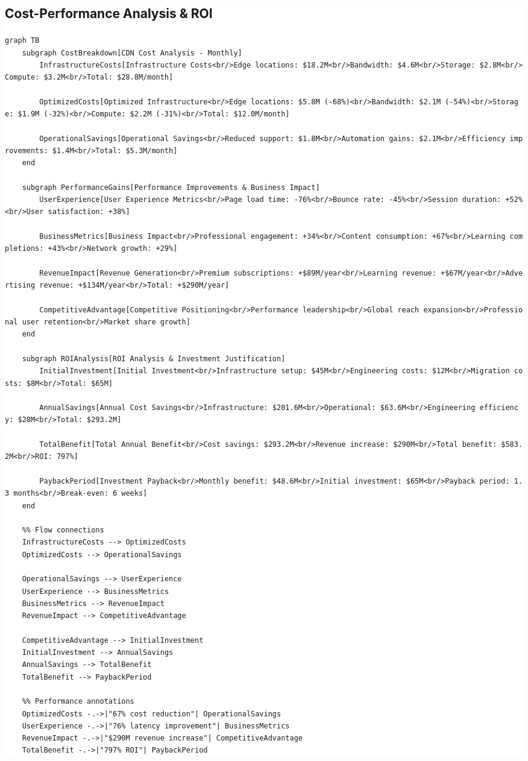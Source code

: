 ## Cost-Performance Analysis & ROI

```mermaid
graph TB
    subgraph CostBreakdown[CDN Cost Analysis - Monthly]
        InfrastructureCosts[Infrastructure Costs<br/>Edge locations: $18.2M<br/>Bandwidth: $4.6M<br/>Storage: $2.8M<br/>Compute: $3.2M<br/>Total: $28.8M/month]

        OptimizedCosts[Optimized Infrastructure<br/>Edge locations: $5.8M (-68%)<br/>Bandwidth: $2.1M (-54%)<br/>Storage: $1.9M (-32%)<br/>Compute: $2.2M (-31%)<br/>Total: $12.0M/month]

        OperationalSavings[Operational Savings<br/>Reduced support: $1.8M<br/>Automation gains: $2.1M<br/>Efficiency improvements: $1.4M<br/>Total: $5.3M/month]
    end

    subgraph PerformanceGains[Performance Improvements & Business Impact]
        UserExperience[User Experience Metrics<br/>Page load time: -76%<br/>Bounce rate: -45%<br/>Session duration: +52%<br/>User satisfaction: +38%]

        BusinessMetrics[Business Impact<br/>Professional engagement: +34%<br/>Content consumption: +67%<br/>Learning completions: +43%<br/>Network growth: +29%]

        RevenueImpact[Revenue Generation<br/>Premium subscriptions: +$89M/year<br/>Learning revenue: +$67M/year<br/>Advertising revenue: +$134M/year<br/>Total: +$290M/year]

        CompetitiveAdvantage[Competitive Positioning<br/>Performance leadership<br/>Global reach expansion<br/>Professional user retention<br/>Market share growth]
    end

    subgraph ROIAnalysis[ROI Analysis & Investment Justification]
        InitialInvestment[Initial Investment<br/>Infrastructure setup: $45M<br/>Engineering costs: $12M<br/>Migration costs: $8M<br/>Total: $65M]

        AnnualSavings[Annual Cost Savings<br/>Infrastructure: $201.6M<br/>Operational: $63.6M<br/>Engineering efficiency: $28M<br/>Total: $293.2M]

        TotalBenefit[Total Annual Benefit<br/>Cost savings: $293.2M<br/>Revenue increase: $290M<br/>Total benefit: $583.2M<br/>ROI: 797%]

        PaybackPeriod[Investment Payback<br/>Monthly benefit: $48.6M<br/>Initial investment: $65M<br/>Payback period: 1.3 months<br/>Break-even: 6 weeks]
    end

    %% Flow connections
    InfrastructureCosts --> OptimizedCosts
    OptimizedCosts --> OperationalSavings

    OperationalSavings --> UserExperience
    UserExperience --> BusinessMetrics
    BusinessMetrics --> RevenueImpact
    RevenueImpact --> CompetitiveAdvantage

    CompetitiveAdvantage --> InitialInvestment
    InitialInvestment --> AnnualSavings
    AnnualSavings --> TotalBenefit
    TotalBenefit --> PaybackPeriod

    %% Performance annotations
    OptimizedCosts -.->|"67% cost reduction"| OperationalSavings
    UserExperience -.->|"76% latency improvement"| BusinessMetrics
    RevenueImpact -.->|"$290M revenue increase"| CompetitiveAdvantage
    TotalBenefit -.->|"797% ROI"| PaybackPeriod

```